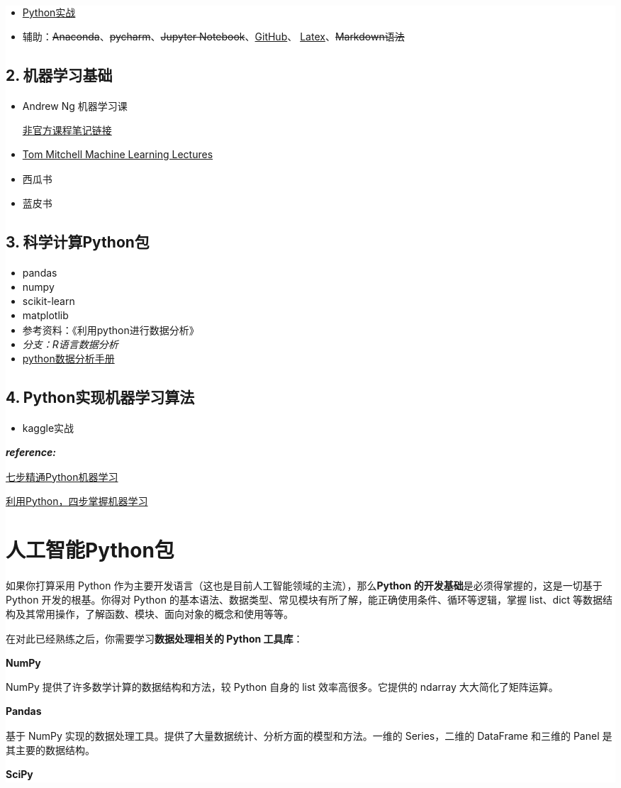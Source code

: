 - [Python实战](https://www.zhihu.com/question/29372574)

- 辅助：~~Anaconda~~、~~pycharm~~、~~Jupyter Notebook~~、[GitHub](https://github.com/)、 [Latex](http://data-blog.udacity.com/posts/2016/10/latex-primer/)、~~Markdown语法~~

## 2. 机器学习基础

- Andrew Ng 机器学习课 

  [非官方课程笔记链接](http://www.holehouse.org/mlclass/)

- [Tom Mitchell Machine Learning Lectures](http://www.cs.cmu.edu/~ninamf/courses/601sp15/lectures.shtml)

- 西瓜书

- 蓝皮书

## 3. 科学计算Python包

- pandas
- numpy
- scikit-learn
- matplotlib
- 参考资料：《利用python进行数据分析》
- *分支：R语言数据分析*
- [python数据分析手册](https://jakevdp.github.io/PythonDataScienceHandbook/)

## 4. Python实现机器学习算法

- kaggle实战



***reference:***

[七步精通Python机器学习](http://python.jobbole.com/84108/)

[利用Python，四步掌握机器学习](http://python.jobbole.com/84326/)



# 人工智能Python包

如果你打算采用 Python 作为主要开发语言（这也是目前人工智能领域的主流），那么**Python 的开发基础**是必须得掌握的，这是一切基于 Python 开发的根基。你得对 Python 的基本语法、数据类型、常见模块有所了解，能正确使用条件、循环等逻辑，掌握 list、dict 等数据结构及其常用操作，了解函数、模块、面向对象的概念和使用等等。

在对此已经熟练之后，你需要学习**数据处理相关的 Python 工具库**：

**NumPy**

NumPy 提供了许多数学计算的数据结构和方法，较 Python 自身的 list 效率高很多。它提供的 ndarray 大大简化了矩阵运算。

**Pandas**

基于 NumPy 实现的数据处理工具。提供了大量数据统计、分析方面的模型和方法。一维的 Series，二维的 DataFrame 和三维的 Panel 是其主要的数据结构。

**SciPy**
